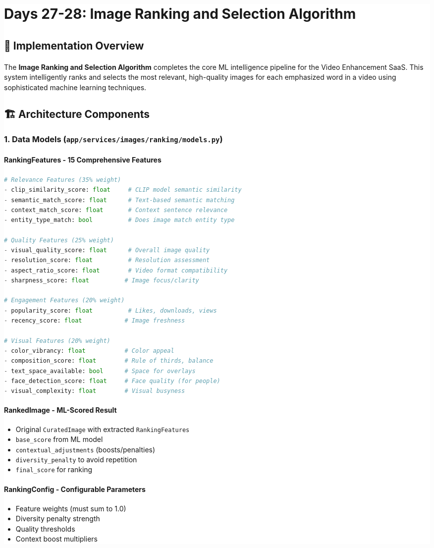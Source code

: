 # Days 27-28: Image Ranking and Selection Algorithm

## 🎯 **Implementation Overview**

The **Image Ranking and Selection Algorithm** completes the core ML intelligence pipeline for the Video Enhancement SaaS. This system intelligently ranks and selects the most relevant, high-quality images for each emphasized word in a video using sophisticated machine learning techniques.

## 🏗️ **Architecture Components**

### 1. **Data Models** (`app/services/images/ranking/models.py`)

#### **RankingFeatures** - 15 Comprehensive Features
```python
# Relevance Features (35% weight)
- clip_similarity_score: float     # CLIP model semantic similarity
- semantic_match_score: float      # Text-based semantic matching  
- context_match_score: float       # Context sentence relevance
- entity_type_match: bool          # Does image match entity type

# Quality Features (25% weight)
- visual_quality_score: float      # Overall image quality
- resolution_score: float          # Resolution assessment
- aspect_ratio_score: float        # Video format compatibility
- sharpness_score: float          # Image focus/clarity

# Engagement Features (20% weight)
- popularity_score: float          # Likes, downloads, views
- recency_score: float            # Image freshness

# Visual Features (20% weight)
- color_vibrancy: float           # Color appeal
- composition_score: float        # Rule of thirds, balance
- text_space_available: bool      # Space for overlays
- face_detection_score: float     # Face quality (for people)
- visual_complexity: float        # Visual busyness
```

#### **RankedImage** - ML-Scored Result
- Original `CuratedImage` with extracted `RankingFeatures`
- `base_score` from ML model
- `contextual_adjustments` (boosts/penalties)
- `diversity_penalty` to avoid repetition
- `final_score` for ranking

#### **RankingConfig** - Configurable Parameters
- Feature weights (must sum to 1.0)
- Diversity penalty strength
- Quality thresholds
- Context boost multipliers
